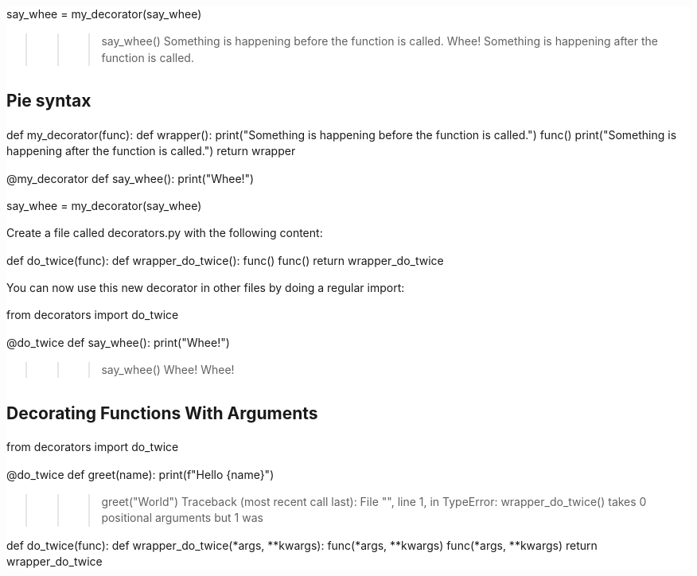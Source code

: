 say_whee = my_decorator(say_whee)

>>> say_whee()
Something is happening before the function is called.
Whee!
Something is happening after the function is called.

## Pie syntax
def my_decorator(func):
    def wrapper():
        print("Something is happening before the function is called.")
        func()
        print("Something is happening after the function is called.")
    return wrapper

@my_decorator
def say_whee():
    print("Whee!")

say_whee = my_decorator(say_whee)

Create a file called decorators.py with the following content:

def do_twice(func):
    def wrapper_do_twice():
        func()
        func()
    return wrapper_do_twice

You can now use this new decorator in other files by doing a regular import:

from decorators import do_twice

@do_twice
def say_whee():
    print("Whee!")

>>> say_whee()
Whee!
Whee!

## Decorating Functions With Arguments
from decorators import do_twice

@do_twice
def greet(name):
    print(f"Hello {name}")
>>> greet("World")
Traceback (most recent call last):
  File "<stdin>", line 1, in <module>
TypeError: wrapper_do_twice() takes 0 positional arguments but 1 was

def do_twice(func):
    def wrapper_do_twice(*args, **kwargs):
        func(*args, **kwargs)
        func(*args, **kwargs)
    return wrapper_do_twice
